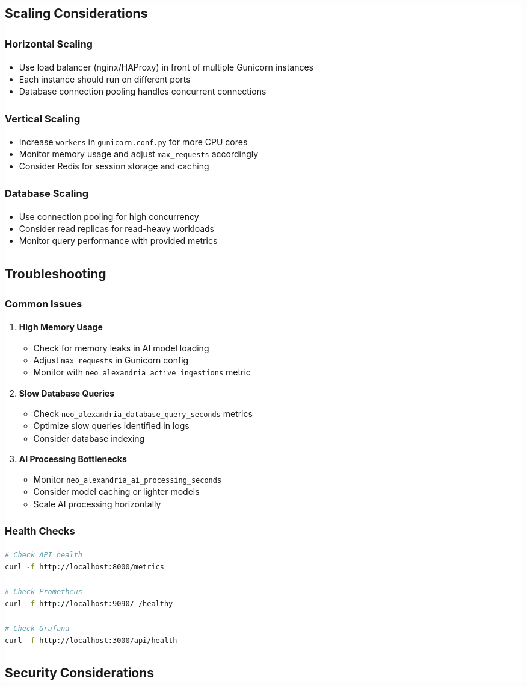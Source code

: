 ## Scaling Considerations

### Horizontal Scaling
- Use load balancer (nginx/HAProxy) in front of multiple Gunicorn instances
- Each instance should run on different ports
- Database connection pooling handles concurrent connections

### Vertical Scaling
- Increase `workers` in `gunicorn.conf.py` for more CPU cores
- Monitor memory usage and adjust `max_requests` accordingly
- Consider Redis for session storage and caching

### Database Scaling
- Use connection pooling for high concurrency
- Consider read replicas for read-heavy workloads
- Monitor query performance with provided metrics

## Troubleshooting

### Common Issues

1. **High Memory Usage**
   - Check for memory leaks in AI model loading
   - Adjust `max_requests` in Gunicorn config
   - Monitor with `neo_alexandria_active_ingestions` metric

2. **Slow Database Queries**
   - Check `neo_alexandria_database_query_seconds` metrics
   - Optimize slow queries identified in logs
   - Consider database indexing

3. **AI Processing Bottlenecks**
   - Monitor `neo_alexandria_ai_processing_seconds`
   - Consider model caching or lighter models
   - Scale AI processing horizontally

### Health Checks

```bash
# Check API health
curl -f http://localhost:8000/metrics

# Check Prometheus
curl -f http://localhost:9090/-/healthy

# Check Grafana
curl -f http://localhost:3000/api/health
```

## Security Considerations
